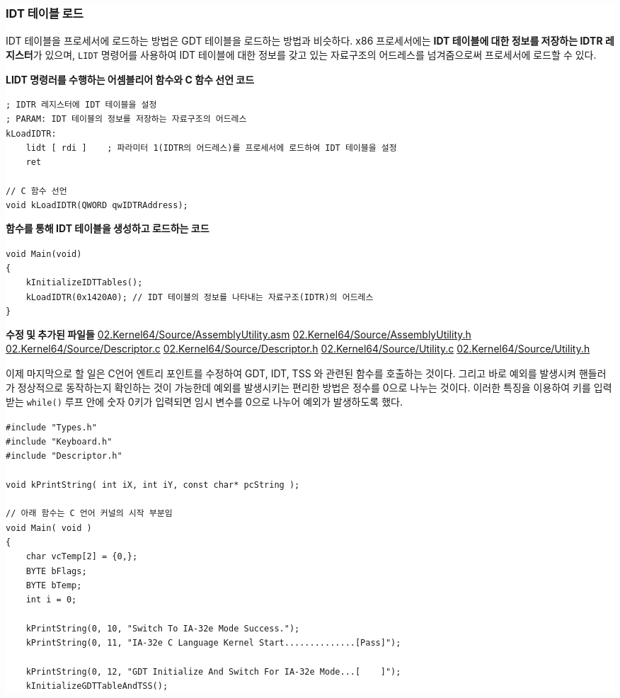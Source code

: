 ### IDT 테이블 로드

IDT 테이블을 프로세서에 로드하는 방법은 GDT 테이블을 로드하는 방법과 비슷하다.
x86 프로세서에는 **IDT 테이블에 대한 정보를 저장하는 IDTR 레지스터**가 있으며, 
`LIDT` 명령어를 사용하여 IDT 테이블에 대한 정보를 갖고 있는 자료구조의 어드레스를 넘겨줌으로써 프로세서에 로드할 수 있다.

**LIDT 명령러를 수행하는 어셈블리어 함수와 C 함수 선언 코드**

```
; IDTR 레지스터에 IDT 테이블을 설정
; PARAM: IDT 테이블의 정보를 저장하는 자료구조의 어드레스
kLoadIDTR:
	lidt [ rdi ]	; 파라미터 1(IDTR의 어드레스)를 프로세서에 로드하여 IDT 테이블을 설정
	ret

// C 함수 선언
void kLoadIDTR(QWORD qwIDTRAddress);
```

**함수를 통해 IDT 테이블을 생성하고 로드하는 코드**

```
void Main(void)
{
	kInitializeIDTTables();
	kLoadIDTR(0x1420A0); // IDT 테이블의 정보를 나타내는 자료구조(IDTR)의 어드레스
}
```

**수정 및 추가된 파일들**
[02.Kernel64/Source/AssemblyUtility.asm](https://github.com/KNero/os-study/blob/master/02.Kernel64/Source/AssemblyUtility.asm)
[02.Kernel64/Source/AssemblyUtility.h](https://github.com/KNero/os-study/blob/master/02.Kernel64/Source/AssemblyUtility.h)
[02.Kernel64/Source/Descriptor.c](https://github.com/KNero/os-study/blob/master/02.Kernel64/Source/Descriptor.c)
[02.Kernel64/Source/Descriptor.h](https://github.com/KNero/os-study/blob/master/02.Kernel64/Source/Descriptor.h)
[02.Kernel64/Source/Utility.c](https://github.com/KNero/os-study/blob/master/02.Kernel64/Source/Utility.c)
[02.Kernel64/Source/Utility.h](https://github.com/KNero/os-study/blob/master/02.Kernel64/Source/Utility.h)

이제 마지막으로 할 일은 C언어 엔트리 포인트를 수정하여 GDT, IDT, TSS 와 관련된 함수를 호출하는 것이다.
그리고 바로 예외를 발생시켜 핸들러가 정상적으로 동작하는지 확인하는 것이 가능한데 예외를 발생시키는 편리한 방법은 정수를 0으로 나누는 것이다.
이러한 특징을 이용하여 키를 입력받는 `while()` 루프 안에 숫자 0키가 입력되면 임시 변수를 0으로 나누어 예외가 발생하도록 했다.

```
#include "Types.h"
#include "Keyboard.h"
#include "Descriptor.h"

void kPrintString( int iX, int iY, const char* pcString );

// 아래 함수는 C 언어 커널의 시작 부분임
void Main( void )
{
	char vcTemp[2] = {0,};
	BYTE bFlags;
	BYTE bTemp;
	int i = 0;

	kPrintString(0, 10, "Switch To IA-32e Mode Success.");
	kPrintString(0, 11, "IA-32e C Language Kernel Start..............[Pass]");

	kPrintString(0, 12, "GDT Initialize And Switch For IA-32e Mode...[    ]");
	kInitializeGDTTableAndTSS();
```